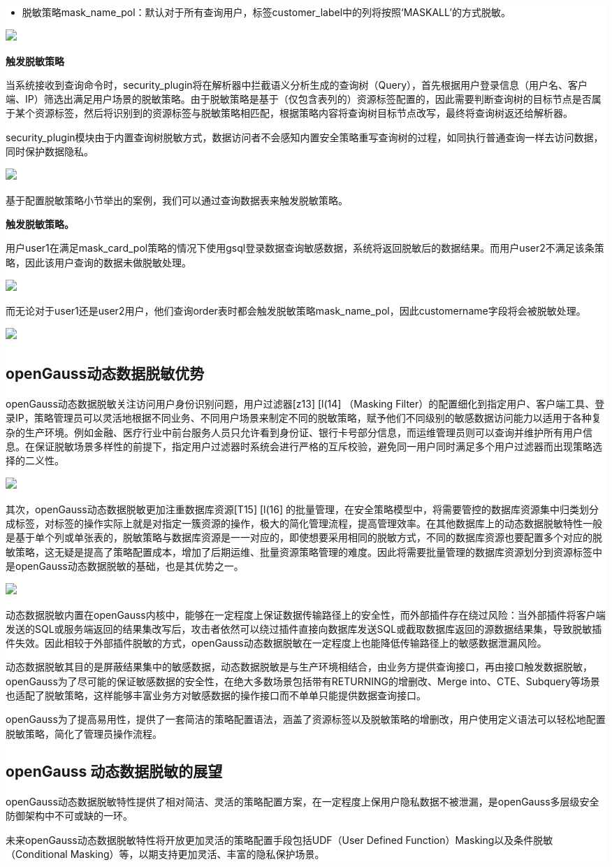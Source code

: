 - 脱敏策略mask\_name\_pol：默认对于所有查询用户，标签customer\_label中的列将按照‘MASKALL’的方式脱敏。


![](../figures/zh-cn_image_0000001138679671.jpg)

**触发脱敏策略**

当系统接收到查询命令时，security\_plugin将在解析器中拦截语义分析生成的查询树（Query），首先根据用户登录信息（用户名、客户端、IP）筛选出满足用户场景的脱敏策略。由于脱敏策略是基于（仅包含表列的）资源标签配置的，因此需要判断查询树的目标节点是否属于某个资源标签，然后将识别到的资源标签与脱敏策略相匹配，根据策略内容将查询树目标节点改写，最终将查询树返还给解析器。

security\_plugin模块由于内置查询树脱敏方式，数据访问者不会感知内置安全策略重写查询树的过程，如同执行普通查询一样去访问数据，同时保护数据隐私。

![](../figures/zh-cn_image_0000001092457462.jpg)

基于配置脱敏策略小节举出的案例，我们可以通过查询数据表来触发脱敏策略。

**触发脱敏策略。**

用户user1在满足mask\_card\_pol策略的情况下使用gsql登录数据查询敏感数据，系统将返回脱敏后的数据结果。而用户user2不满足该条策略，因此该用户查询的数据未做脱敏处理。

![](../figures/zh-cn_image_0000001092009378.jpg)

而无论对于user1还是user2用户，他们查询order表时都会触发脱敏策略mask\_name\_pol，因此customername字段将会被脱敏处理。

![](../figures/zh-cn_image_0000001092009382.jpg)

## openGauss动态数据脱敏优势<a name="section99781114121119"></a>

openGauss动态数据脱敏关注访问用户身份识别问题，用户过滤器\[z13\] \[l\(14\] （Masking Filter）的配置细化到指定用户、客户端工具、登录IP，策略管理员可以灵活地根据不同业务、不同用户场景来制定不同的脱敏策略，赋予他们不同级别的敏感数据访问能力以适用于各种复杂的生产环境。例如金融、医疗行业中前台服务人员只允许看到身份证、银行卡号部分信息，而运维管理员则可以查询并维护所有用户信息。在保证脱敏场景多样性的前提下，指定用户过滤器时系统会进行严格的互斥校验，避免同一用户同时满足多个用户过滤器而出现策略选择的二义性。

![](../figures/zh-cn_image_0000001092457470.jpg)

其次，openGauss动态数据脱敏更加注重数据库资源\[T15\] \[l\(16\] 的批量管理，在安全策略模型中，将需要管控的数据库资源集中归类划分成标签，对标签的操作实际上就是对指定一簇资源的操作，极大的简化管理流程，提高管理效率。在其他数据库上的动态数据脱敏特性一般是基于单个列或单张表的，脱敏策略与数据库资源是一一对应的，即使想要采用相同的脱敏方式，不同的数据库资源也要配置多个对应的脱敏策略，这无疑是提高了策略配置成本，增加了后期运维、批量资源策略管理的难度。因此将需要批量管理的数据库资源划分到资源标签中是openGauss动态数据脱敏的基础，也是其优势之一。

![](../figures/zh-cn_image_0000001092457472.jpg)

动态数据脱敏内置在openGauss内核中，能够在一定程度上保证数据传输路径上的安全性，而外部插件存在绕过风险：当外部插件将客户端发送的SQL或服务端返回的结果集改写后，攻击者依然可以绕过插件直接向数据库发送SQL或截取数据库返回的源数据结果集，导致脱敏插件失效。因此相较于外部插件脱敏的方式，openGauss动态数据脱敏在一定程度上也能降低传输路径上的敏感数据泄漏风险。

动态数据脱敏其目的是屏蔽结果集中的敏感数据，动态数据脱敏是与生产环境相结合，由业务方提供查询接口，再由接口触发数据脱敏，openGauss为了尽可能的保证敏感数据的安全性，在绝大多数场景包括带有RETURNING的增删改、Merge into、CTE、Subquery等场景也适配了脱敏策略，这样能够丰富业务方对敏感数据的操作接口而不单单只能提供数据查询接口。

openGauss为了提高易用性，提供了一套简洁的策略配置语法，涵盖了资源标签以及脱敏策略的增删改，用户使用定义语法可以轻松地配置脱敏策略，简化了管理员操作流程。

## openGauss 动态数据脱敏的展望<a name="section8257125319115"></a>

openGauss动态数据脱敏特性提供了相对简洁、灵活的策略配置方案，在一定程度上保用户隐私数据不被泄漏，是openGauss多层级安全防御架构中不可或缺的一环。

未来openGauss动态数据脱敏特性将开放更加灵活的策略配置手段包括UDF（User Defined Function）Masking以及条件脱敏（Conditional Masking）等，以期支持更加灵活、丰富的隐私保护场景。

